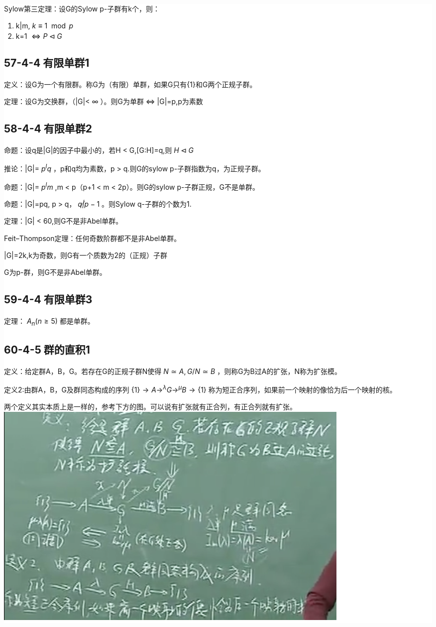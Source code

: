 Sylow第三定理：设G的Sylow p-子群有k个，则：
1. k|m, $k\equiv 1\mod p$
2. k=1 $\Leftrightarrow P\lhd G$

## 57-4-4 有限单群1

定义：设G为一个有限群。称G为（有限）单群，如果G只有{1}和G两个正规子群。

定理：设G为交换群，（|G|< $\infty$ ）。则G为单群 $\Leftrightarrow$ |G|=p,p为素数

## 58-4-4 有限单群2

命题：设q是|G|的因子中最小的，若H < G,[G:H]=q,则 $H\lhd G$

推论：|G|= $p^lq$ ，p和q均为素数，p > q.则G的sylow p-子群指数为q，为正规子群。

命题：|G|= $p^lm$ ,m < p（p+1 < m < 2p）。则G的sylow p-子群正规，G不是单群。

命题：|G|=pq, p > q， $q\not|p-1$ 。则Sylow q-子群的个数为1.

定理：|G| < 60,则G不是非Abel单群。

Feit–Thompson定理：任何奇数阶群都不是非Abel单群。

|G|=2k,k为奇数，则G有一个质数为2的（正规）子群

G为p-群，则G不是非Abel单群。

## 59-4-4 有限单群3

定理： $A_n(n\geq 5)$ 都是单群。

## 60-4-5 群的直积1

定义：给定群A，B，G。若存在G的正规子群N使得 $N\simeq A,G/N\simeq B$ ，则称G为B过A的扩张，N称为扩张模。

定义2:由群A，B，G及群同态构成的序列 $\{1\}\rightarrow A\rightarrow^{\lambda}G\rightarrow^{\mu} B\rightarrow \{1\}$ 称为短正合序列，如果前一个映射的像恰为后一个映射的核。

两个定义其实本质上是一样的，参考下方的图。可以说有扩张就有正合列，有正合列就有扩张。
![two_definitions](../../images/two_definitions.png)
